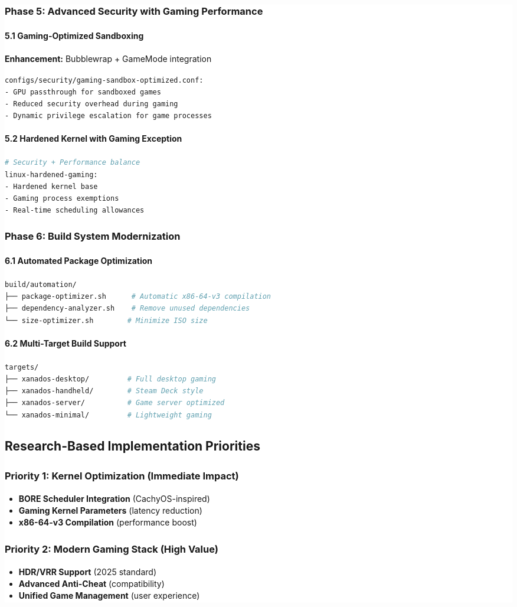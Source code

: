 ### Phase 5: Advanced Security with Gaming Performance

#### 5.1 Gaming-Optimized Sandboxing
**Enhancement:** Bubblewrap + GameMode integration
```bash
configs/security/gaming-sandbox-optimized.conf:
- GPU passthrough for sandboxed games
- Reduced security overhead during gaming
- Dynamic privilege escalation for game processes
```

#### 5.2 Hardened Kernel with Gaming Exception
```bash
# Security + Performance balance
linux-hardened-gaming:
- Hardened kernel base
- Gaming process exemptions
- Real-time scheduling allowances
```

### Phase 6: Build System Modernization

#### 6.1 Automated Package Optimization
```bash
build/automation/
├── package-optimizer.sh      # Automatic x86-64-v3 compilation
├── dependency-analyzer.sh    # Remove unused dependencies
└── size-optimizer.sh        # Minimize ISO size
```

#### 6.2 Multi-Target Build Support
```bash
targets/
├── xanados-desktop/         # Full desktop gaming
├── xanados-handheld/        # Steam Deck style
├── xanados-server/          # Game server optimized
└── xanados-minimal/         # Lightweight gaming
```

## Research-Based Implementation Priorities

### Priority 1: Kernel Optimization (Immediate Impact)
- **BORE Scheduler Integration** (CachyOS-inspired)
- **Gaming Kernel Parameters** (latency reduction)
- **x86-64-v3 Compilation** (performance boost)

### Priority 2: Modern Gaming Stack (High Value)
- **HDR/VRR Support** (2025 standard)
- **Advanced Anti-Cheat** (compatibility)
- **Unified Game Management** (user experience)

